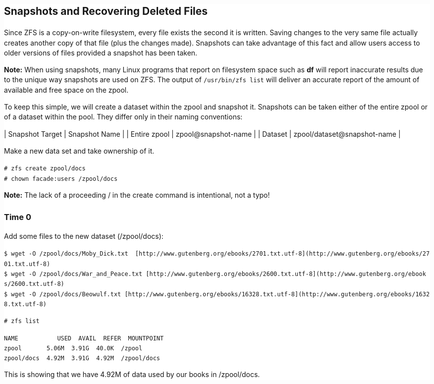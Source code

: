 ## Snapshots and Recovering Deleted Files

Since ZFS is a copy-on-write filesystem, every file exists the second it is written. Saving changes to the very same file actually creates another copy of that file (plus the changes made). Snapshots can take advantage of this fact and allow users access to older versions of files provided a snapshot has been taken.

**Note:** When using snapshots, many Linux programs that report on filesystem space such as **df** will report inaccurate results due to the unique way snapshots are used on ZFS. The output of `/usr/bin/zfs list` will deliver an accurate report of the amount of available and free space on the zpool.

To keep this simple, we will create a dataset within the zpool and snapshot it. Snapshots can be taken either of the entire zpool or of a dataset within the pool. They differ only in their naming conventions:

| Snapshot Target | Snapshot Name |
| Entire zpool | zpool@snapshot-name |
| Dataset | zpool/dataset@snapshot-name |

Make a new data set and take ownership of it.

```
# zfs create zpool/docs
# chown facade:users /zpool/docs

```

**Note:** The lack of a proceeding / in the create command is intentional, not a typo!

### Time 0

Add some files to the new dataset (/zpool/docs):

```
$ wget -O /zpool/docs/Moby_Dick.txt  [http://www.gutenberg.org/ebooks/2701.txt.utf-8](http://www.gutenberg.org/ebooks/2701.txt.utf-8)
$ wget -O /zpool/docs/War_and_Peace.txt [http://www.gutenberg.org/ebooks/2600.txt.utf-8](http://www.gutenberg.org/ebooks/2600.txt.utf-8)
$ wget -O /zpool/docs/Beowulf.txt [http://www.gutenberg.org/ebooks/16328.txt.utf-8](http://www.gutenberg.org/ebooks/16328.txt.utf-8)

```

 `# zfs list` 

```
NAME           USED  AVAIL  REFER  MOUNTPOINT
zpool       5.06M  3.91G  40.0K  /zpool
zpool/docs  4.92M  3.91G  4.92M  /zpool/docs

```

This is showing that we have 4.92M of data used by our books in /zpool/docs.

